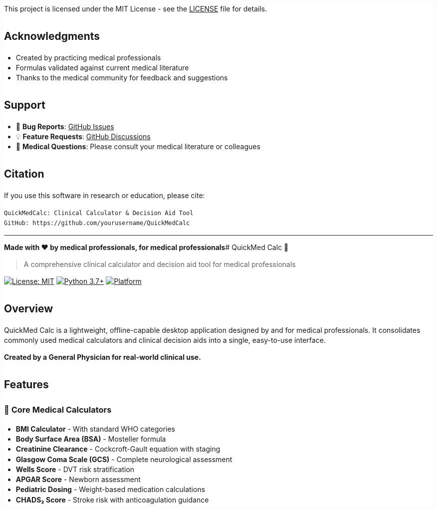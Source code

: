 This project is licensed under the MIT License - see the [LICENSE](LICENSE) file for details.

## Acknowledgments

- Created by practicing medical professionals
- Formulas validated against current medical literature
- Thanks to the medical community for feedback and suggestions

## Support

- 🐛 **Bug Reports**: [GitHub Issues](https://github.com/yourusername/QuickMedCalc/issues)
- 💡 **Feature Requests**: [GitHub Discussions](https://github.com/yourusername/QuickMedCalc/discussions)
- 📧 **Medical Questions**: Please consult your medical literature or colleagues

## Citation

If you use this software in research or education, please cite:

```
QuickMedCalc: Clinical Calculator & Decision Aid Tool
GitHub: https://github.com/yourusername/QuickMedCalc
```

---

**Made with ❤️ by medical professionals, for medical professionals**# QuickMed Calc 🏥

> A comprehensive clinical calculator and decision aid tool for medical professionals

[![License: MIT](https://img.shields.io/badge/License-MIT-yellow.svg)](https://opensource.org/licenses/MIT)
[![Python 3.7+](https://img.shields.io/badge/python-3.7+-blue.svg)](https://www.python.org/downloads/)
[![Platform](https://img.shields.io/badge/platform-Windows%20%7C%20macOS%20%7C%20Linux-lightgrey)](https://github.com/yourusername/QuickMedCalc)

## Overview

QuickMed Calc is a lightweight, offline-capable desktop application designed by and for medical professionals. It consolidates commonly used medical calculators and clinical decision aids into a single, easy-to-use interface.

**Created by a General Physician for real-world clinical use.**

## Features

### 🧮 **Core Medical Calculators**
- **BMI Calculator** - With standard WHO categories
- **Body Surface Area (BSA)** - Mosteller formula
- **Creatinine Clearance** - Cockcroft-Gault equation with staging
- **Glasgow Coma Scale (GCS)** - Complete neurological assessment
- **Wells Score** - DVT risk stratification
- **APGAR Score** - Newborn assessment
- **Pediatric Dosing** - Weight-based medication calculations
- **CHADS₂ Score** - Stroke risk with anticoagulation guidance
